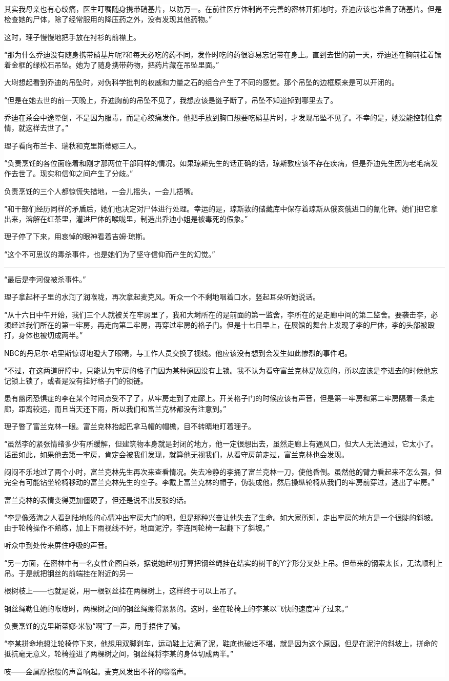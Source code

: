 其实我母亲也有心绞痛，医生叮嘱随身携带硝基片，以防万一。在前往医疗体制尚不完善的密林开拓地时，乔迪应该也准备了硝基片。但是检查她的尸体，除了经常服用的降压药之外，没有发现其他药物。”

这时，理子慢慢地把手放在衬衫的前襟上。

“那为什么乔迪没有随身携带硝基片呢?和每天必吃的药不同，发作时吃的药很容易忘记带在身上。直到去世的前一天，乔迪还在胸前挂着镶着金框的绿松石吊坠。她为了随身携带药物，把药片藏在吊坠里面。”

大埘想起看到乔迪的吊坠时，对伪科学批判的权威和力量之石的组合产生了不同的感觉。那个吊坠的边框原来是可以开闭的。

“但是在她去世的前一天晚上，乔迪胸前的吊坠不见了，我想应该是链子断了，吊坠不知道掉到哪里去了。

乔迪在茶会中途晕倒，不是因为服毒，而是心绞痛发作。他把手放到胸口想要吃硝基片时，才发现吊坠不见了。不幸的是，她没能控制住病情，就这样去世了。”

理子看向布兰卡、瑞秋和克里斯蒂娜三人。

“负责烹饪的各位面临着和刚才那两位干部同样的情况。如果琼斯先生的话正确的话，琼斯敦应该不存在疾病，但是乔迪先生因为老毛病发作去世了。现实和信仰之间产生了分歧。”

负责烹饪的三个人都惊慌失措地，一会儿摇头，一会儿捂嘴。

“和干部们经历同样的矛盾后，她们也决定对尸体进行处理。幸运的是，琼斯敦的储藏库中保存着琼斯从俄亥俄进口的氰化钾。她们把它拿出来，溶解在红茶里，灌进尸体的喉咙里，制造出乔迪小姐是被毒死的假象。”

理子停了下来，用哀悼的眼神看着吉姆·琼斯。

“这个不可思议的毒杀事件，也是她们为了坚守信仰而产生的幻觉。”

******

“最后是李河俊被杀事件。”

理子拿起杯子里的水润了润喉咙，再次拿起麦克风。听众一个不剩地咽着口水，竖起耳朵听她说话。

“从十六日中午开始，我们三个人就被关在牢房里了，我和大埘所在的是前面的第一监舍，李所在的是走廊中间的第二监舍。要袭击李，必须经过我们所在的第一牢房，再走向第二牢房，再穿过牢房的格子门。但是十七日早上，在展馆的舞台上发现了李的尸体，李的头部被殴打，身体也被切成两半。”

NBC的丹尼尔·哈里斯惊讶地瞪大了眼睛，与工作人员交换了视线。他应该没有想到会发生如此惨烈的事件吧。

“不过，在这两道屏障中，只能认为牢房的格子门因为某种原因没有上锁。我不认为看守富兰克林是故意的，所以应该是李进去的时候他忘记锁上锁了，或者是没有挂好格子门的锁链。

患有幽闭恐惧症的李在某个时间点受不了了，从牢房走到了走廊上。开关格子门的时候应该有声音，但是第一牢房和第二牢房隔着一条走廊，距离较远，而且当天还下雨，所以我们和富兰克林都没有注意到。”

理子瞥了富兰克林一眼。富兰克林抬起巴拿马帽的帽檐，目不转睛地盯着理子。

“虽然李的紧张情绪多少有所缓解，但建筑物本身就是封闭的地方，他一定很想出去，虽然走廊上有通风口，但大人无法通过，它太小了。话虽如此，如果他去第一牢房，肯定会被我们发现，就算他无视我们，从看守房前走过，富兰克林也会发现。

闷闷不乐地过了两个小时，富兰克林先生再次来查看情况。失去冷静的李捅了富兰克林一刀，使他昏倒。虽然他的臂力看起来不怎么强，但完全有可能钻坐轮椅移动的富兰克林先生的空子。李戴上富兰克林的帽子，伪装成他，然后操纵轮椅从我们的牢房前穿过，逃出了牢房。”

富兰克林的表情变得更加僵硬了，但还是说不出反驳的话。

“李是像落海之人看到陆地般的心情冲出牢房大门的吧。但是那种兴奋让他失去了生命。如大家所知，走出牢房的地方是一个很陡的斜坡。由于轮椅操作不熟练，加上下雨视线不好，地面泥泞，李连同轮椅一起翻下了斜坡。”

听众中到处传来屏住呼吸的声音。

“另一方面，在密林中有一名女性企图自杀，据说她起初打算把钢丝绳挂在结实的树干的Y字形分叉处上吊。但带来的钢索太长，无法顺利上吊。于是就把钢丝的前端挂在附近的另一

根树枝上——也就是说，用一根钢丝挂在两棵树上，这样终于可以上吊了。

钢丝绳勒住她的喉咙时，两棵树之间的钢丝绳绷得紧紧的。这时，坐在轮椅上的李某以飞快的速度冲了过来。”

负责烹饪的克里斯蒂娜·米勒“啊”了一声，用手捂住了嘴。

“李某拼命地想让轮椅停下来，他想用双脚刹车，运动鞋上沾满了泥，鞋底也破烂不堪，就是因为这个原因。但是在泥泞的斜坡上，拼命的抵抗毫无意义，轮椅撞进了两棵树之间，钢丝绳将李某的身体切成两半。”

吱——金属摩擦般的声音响起。麦克风发出不祥的嗡嗡声。
